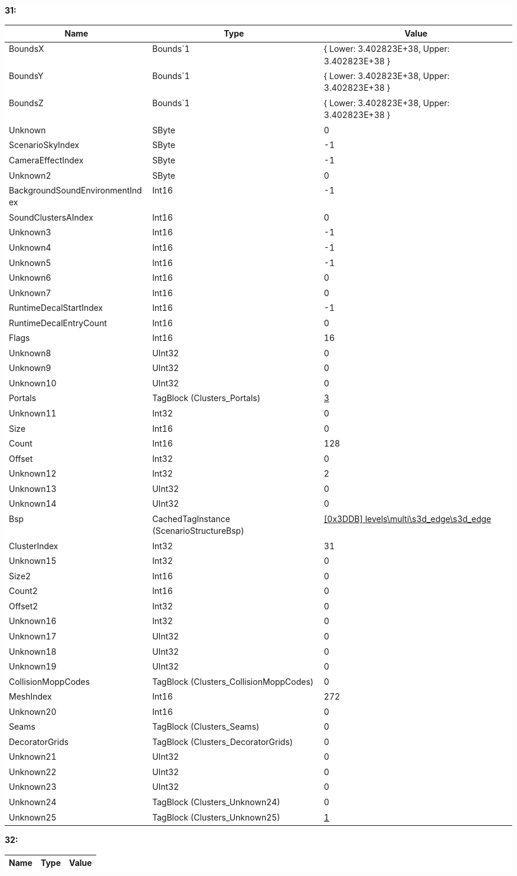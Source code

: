 
**31:**

Name	| Type	| Value
---	|---	|---	|
BoundsX	|Bounds`1	|{ Lower: 3.402823E+38, Upper: 3.402823E+38 }
BoundsY	|Bounds`1	|{ Lower: 3.402823E+38, Upper: 3.402823E+38 }
BoundsZ	|Bounds`1	|{ Lower: 3.402823E+38, Upper: 3.402823E+38 }
Unknown	|SByte	|0
ScenarioSkyIndex	|SByte	|-1
CameraEffectIndex	|SByte	|-1
Unknown2	|SByte	|0
BackgroundSoundEnvironmentIndex	|Int16	|-1
SoundClustersAIndex	|Int16	|0
Unknown3	|Int16	|-1
Unknown4	|Int16	|-1
Unknown5	|Int16	|-1
Unknown6	|Int16	|0
Unknown7	|Int16	|0
RuntimeDecalStartIndex	|Int16	|-1
RuntimeDecalEntryCount	|Int16	|0
Flags	|Int16	|16
Unknown8	|UInt32	|0
Unknown9	|UInt32	|0
Unknown10	|UInt32	|0
Portals	|TagBlock (Clusters_Portals)	|[3](#clusters_portals)
Unknown11	|Int32	|0
Size	|Int16	|0
Count	|Int16	|128
Offset	|Int32	|0
Unknown12	|Int32	|2
Unknown13	|UInt32	|0
Unknown14	|UInt32	|0
Bsp	|CachedTagInstance (ScenarioStructureBsp)	|[[0x3DDB] levels\multi\s3d_edge\s3d_edge](../ScenarioStructureBsp/3DDB.md)
ClusterIndex	|Int32	|31
Unknown15	|Int32	|0
Size2	|Int16	|0
Count2	|Int16	|0
Offset2	|Int32	|0
Unknown16	|Int32	|0
Unknown17	|UInt32	|0
Unknown18	|UInt32	|0
Unknown19	|UInt32	|0
CollisionMoppCodes	|TagBlock (Clusters_CollisionMoppCodes)	|0
MeshIndex	|Int16	|272
Unknown20	|Int16	|0
Seams	|TagBlock (Clusters_Seams)	|0
DecoratorGrids	|TagBlock (Clusters_DecoratorGrids)	|0
Unknown21	|UInt32	|0
Unknown22	|UInt32	|0
Unknown23	|UInt32	|0
Unknown24	|TagBlock (Clusters_Unknown24)	|0
Unknown25	|TagBlock (Clusters_Unknown25)	|[1](#clusters_unknown25)


**32:**

Name	| Type	| Value
---	|---	|---	|
